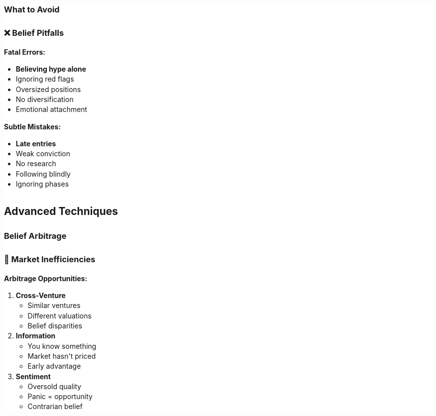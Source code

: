 ### What to Avoid

<div class="arena-card">

<h3>❌ Belief Pitfalls</h3>
<p><strong>Fatal Errors:</strong></p>
<ul>
<li><strong>Believing hype alone</strong></li>
<li>Ignoring red flags</li>
<li>Oversized positions</li>
<li>No diversification</li>
<li>Emotional attachment</li>
</ul>

<p><strong>Subtle Mistakes:</strong></p>
<ul>
<li><strong>Late entries</strong></li>
<li>Weak conviction</li>
<li>No research</li>
<li>Following blindly</li>
<li>Ignoring phases</li>
</ul>
</div>

## Advanced Techniques

### Belief Arbitrage

<div class="arena-card">

<h3>🎯 Market Inefficiencies</h3>
<p><strong>Arbitrage Opportunities:</strong></p>

<ol>
<li><strong>Cross-Venture</strong>
<ul>
<li>Similar ventures</li>
<li>Different valuations</li>
<li>Belief disparities</li>
</ul>
</li>
<li><strong>Information</strong>
<ul>
<li>You know something</li>
<li>Market hasn't priced</li>
<li>Early advantage</li>
</ul>
</li>
<li><strong>Sentiment</strong>
<ul>
<li>Oversold quality</li>
<li>Panic = opportunity</li>
<li>Contrarian belief</li>
</ul>
</li>
</ol>
</div>
